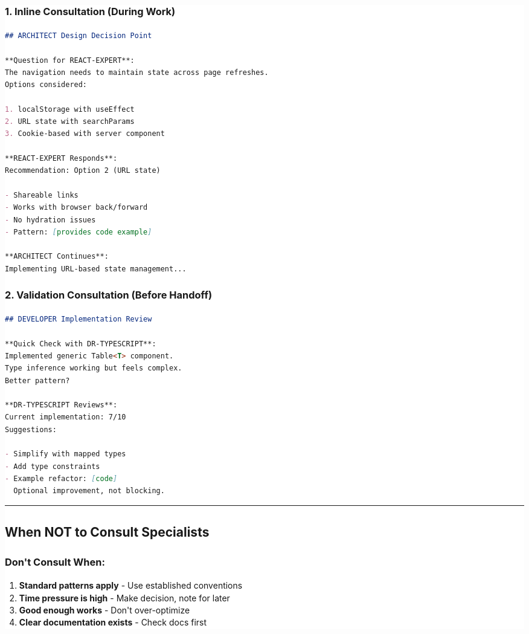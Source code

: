 ### 1. Inline Consultation (During Work)

```markdown
## ARCHITECT Design Decision Point

**Question for REACT-EXPERT**:
The navigation needs to maintain state across page refreshes.
Options considered:

1. localStorage with useEffect
2. URL state with searchParams
3. Cookie-based with server component

**REACT-EXPERT Responds**:
Recommendation: Option 2 (URL state)

- Shareable links
- Works with browser back/forward
- No hydration issues
- Pattern: [provides code example]

**ARCHITECT Continues**:
Implementing URL-based state management...
```

### 2. Validation Consultation (Before Handoff)

```markdown
## DEVELOPER Implementation Review

**Quick Check with DR-TYPESCRIPT**:
Implemented generic Table<T> component.
Type inference working but feels complex.
Better pattern?

**DR-TYPESCRIPT Reviews**:
Current implementation: 7/10
Suggestions:

- Simplify with mapped types
- Add type constraints
- Example refactor: [code]
  Optional improvement, not blocking.
```

---

## When NOT to Consult Specialists

### Don't Consult When:

1. **Standard patterns apply** - Use established conventions
2. **Time pressure is high** - Make decision, note for later
3. **Good enough works** - Don't over-optimize
4. **Clear documentation exists** - Check docs first
